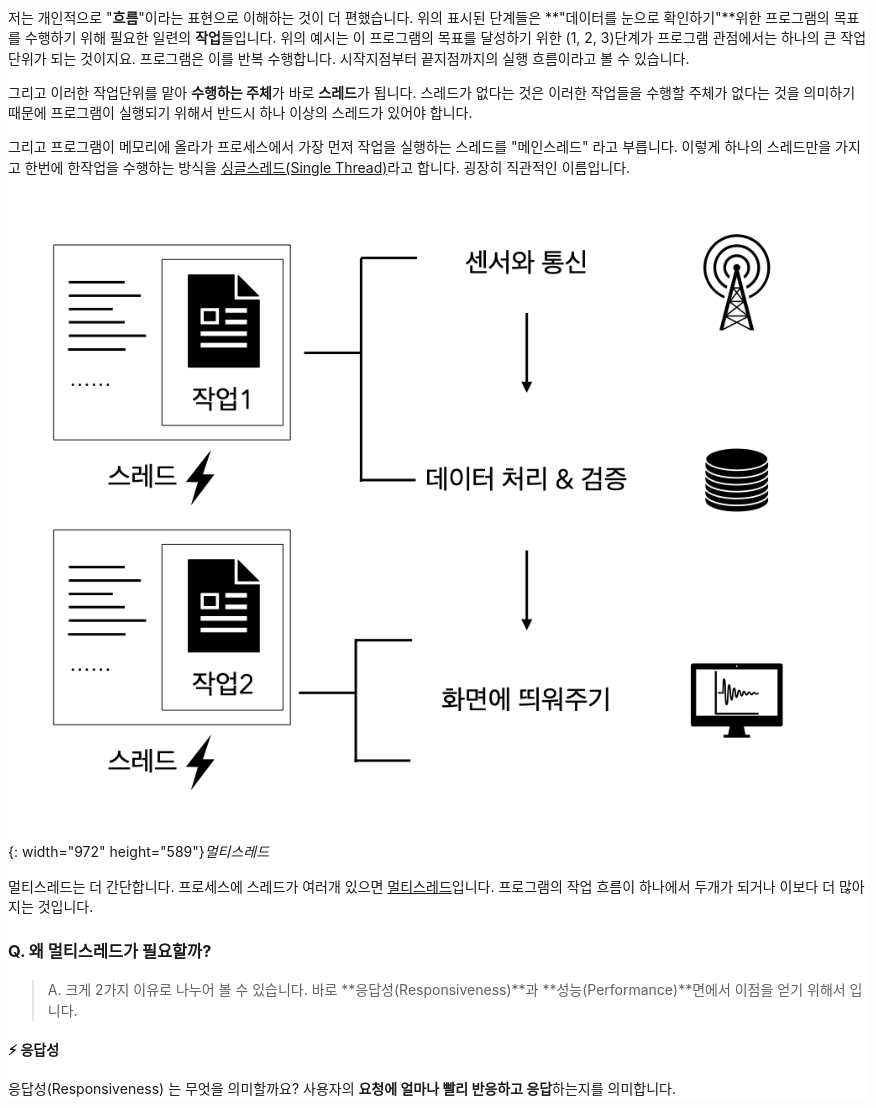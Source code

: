 저는 개인적으로 "**흐름**"이라는 표현으로 이해하는 것이 더 편했습니다. 위의 표시된 단계들은 **"데이터를 눈으로 확인하기"**위한 프로그램의 목표를 수행하기 위해 필요한 일련의 **작업**들입니다. 위의 예시는 이 프로그램의 목표를 달성하기 위한 (1, 2, 3)단계가 프로그램 관점에서는 하나의 큰 작업 단위가 되는 것이지요. 프로그램은 이를 반복 수행합니다. 시작지점부터 끝지점까지의 실행 흐름이라고 볼 수 있습니다.

그리고 이러한 작업단위를 맡아 **수행하는 주체**가 바로 **스레드**가 됩니다. 스레드가 없다는 것은 이러한 작업들을 수행할 주체가 없다는 것을 의미하기 때문에 프로그램이 실행되기 위해서 반드시 하나 이상의 스레드가 있어야 합니다.

그리고 프로그램이 메모리에 올라가 프로세스에서 가장 먼저 작업을 실행하는 스레드를 "메인스레드" 라고 부릅니다. 이렇게 하나의 스레드만을 가지고 한번에 한작업을 수행하는 방식을 <u>싱글스레드(Single Thread)</u>라고 합니다. 굉장히 직관적인 이름입니다.

![Desktop View](/assets/posts/multiThread.png){: width="972" height="589"}_멀티스레드_

멀티스레드는 더 간단합니다. 프로세스에 스레드가 여러개 있으면 <u>멀티스레드</u>입니다. 프로그램의 작업 흐름이 하나에서 두개가 되거나 이보다 더 많아지는 것입니다.

### Q. 왜 멀티스레드가 필요할까?

> A. 크게 2가지 이유로 나누어 볼 수 있습니다. 바로 **응답성(Responsiveness)**과 **성능(Performance)**면에서 이점을 얻기 위해서 입니다.

#### ⚡️ 응답성

응답성(Responsiveness) 는 무엇을 의미할까요? 사용자의 **요청에 얼마나 빨리 반응하고 응답**하는지를 의미합니다.
